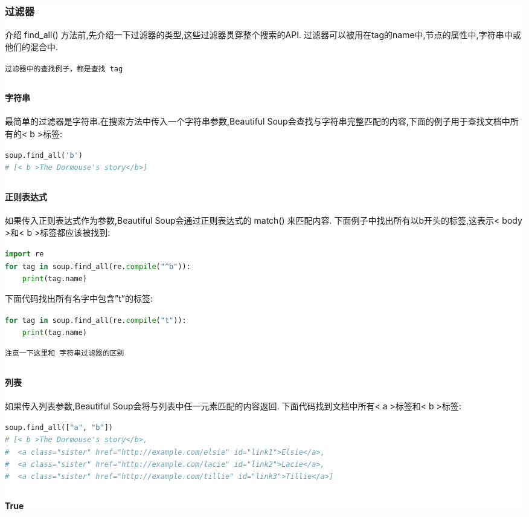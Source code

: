 
### 过滤器

介绍 find_all() 方法前,先介绍一下过滤器的类型,这些过滤器贯穿整个搜索的API. 
过滤器可以被用在tag的name中,节点的属性中,字符串中或他们的混合中.

    过滤器中的查找例子，都是查找 tag

<h2 id="cc4dd1da7e1a754534215f02fb9ba85d"></h2>


#### 字符串

最简单的过滤器是字符串.在搜索方法中传入一个字符串参数,Beautiful Soup会查找与字符串完整匹配的内容,下面的例子用于查找文档中所有的< b >标签:
```python
soup.find_all('b')
# [< b >The Dormouse's story</b>]
```

<h2 id="2e576047ae509e55d8e86f36d730caf4"></h2>


#### 正则表达式

如果传入正则表达式作为参数,Beautiful Soup会通过正则表达式的 match() 来匹配内容. 
下面例子中找出所有以b开头的标签,这表示< body >和< b >标签都应该被找到:
```python
import re
for tag in soup.find_all(re.compile("^b")):
    print(tag.name)
```

下面代码找出所有名字中包含”t”的标签:
```python
for tag in soup.find_all(re.compile("t")):
    print(tag.name)
```

    注意一下这里和 字符串过滤器的区别

<h2 id="3712972d84adf48acbd6ad24b4d75ad0"></h2>


#### 列表

如果传入列表参数,Beautiful Soup会将与列表中任一元素匹配的内容返回. 
下面代码找到文档中所有< a >标签和< b >标签:
    
```python
soup.find_all(["a", "b"])
# [< b >The Dormouse's story</b>,
#  <a class="sister" href="http://example.com/elsie" id="link1">Elsie</a>,
#  <a class="sister" href="http://example.com/lacie" id="link2">Lacie</a>,
#  <a class="sister" href="http://example.com/tillie" id="link3">Tillie</a>]
```

<h2 id="f827cf462f62848df37c5e1e94a4da74"></h2>


#### True
